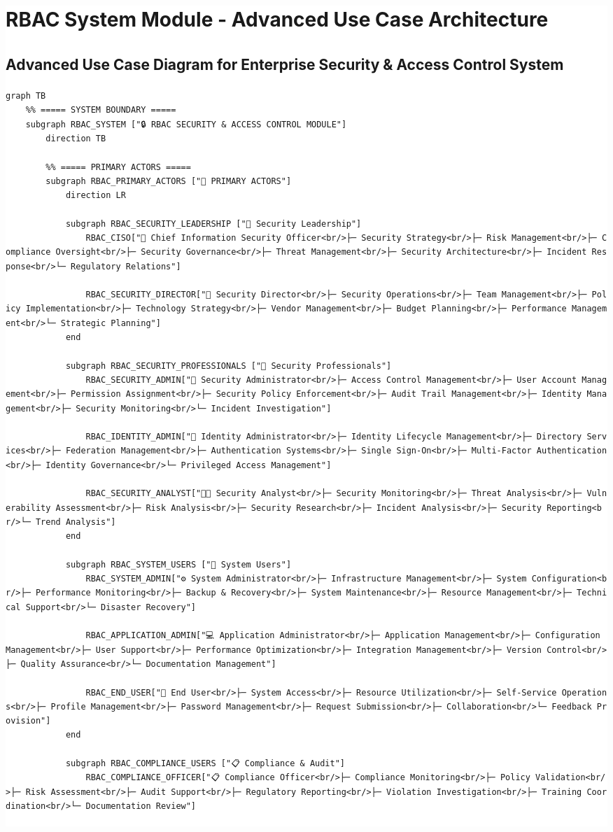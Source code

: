 # RBAC System Module - Advanced Use Case Architecture

## Advanced Use Case Diagram for Enterprise Security & Access Control System

```mermaid
graph TB
    %% ===== SYSTEM BOUNDARY =====
    subgraph RBAC_SYSTEM ["🔒 RBAC SECURITY & ACCESS CONTROL MODULE"]
        direction TB
        
        %% ===== PRIMARY ACTORS =====
        subgraph RBAC_PRIMARY_ACTORS ["👥 PRIMARY ACTORS"]
            direction LR
            
            subgraph RBAC_SECURITY_LEADERSHIP ["👔 Security Leadership"]
                RBAC_CISO["👔 Chief Information Security Officer<br/>├─ Security Strategy<br/>├─ Risk Management<br/>├─ Compliance Oversight<br/>├─ Security Governance<br/>├─ Threat Management<br/>├─ Security Architecture<br/>├─ Incident Response<br/>└─ Regulatory Relations"]
                
                RBAC_SECURITY_DIRECTOR["👔 Security Director<br/>├─ Security Operations<br/>├─ Team Management<br/>├─ Policy Implementation<br/>├─ Technology Strategy<br/>├─ Vendor Management<br/>├─ Budget Planning<br/>├─ Performance Management<br/>└─ Strategic Planning"]
            end
            
            subgraph RBAC_SECURITY_PROFESSIONALS ["🔐 Security Professionals"]
                RBAC_SECURITY_ADMIN["🔐 Security Administrator<br/>├─ Access Control Management<br/>├─ User Account Management<br/>├─ Permission Assignment<br/>├─ Security Policy Enforcement<br/>├─ Audit Trail Management<br/>├─ Identity Management<br/>├─ Security Monitoring<br/>└─ Incident Investigation"]
                
                RBAC_IDENTITY_ADMIN["👤 Identity Administrator<br/>├─ Identity Lifecycle Management<br/>├─ Directory Services<br/>├─ Federation Management<br/>├─ Authentication Systems<br/>├─ Single Sign-On<br/>├─ Multi-Factor Authentication<br/>├─ Identity Governance<br/>└─ Privileged Access Management"]
                
                RBAC_SECURITY_ANALYST["👨‍💻 Security Analyst<br/>├─ Security Monitoring<br/>├─ Threat Analysis<br/>├─ Vulnerability Assessment<br/>├─ Risk Analysis<br/>├─ Security Research<br/>├─ Incident Analysis<br/>├─ Security Reporting<br/>└─ Trend Analysis"]
            end
            
            subgraph RBAC_SYSTEM_USERS ["👤 System Users"]
                RBAC_SYSTEM_ADMIN["⚙️ System Administrator<br/>├─ Infrastructure Management<br/>├─ System Configuration<br/>├─ Performance Monitoring<br/>├─ Backup & Recovery<br/>├─ System Maintenance<br/>├─ Resource Management<br/>├─ Technical Support<br/>└─ Disaster Recovery"]
                
                RBAC_APPLICATION_ADMIN["💻 Application Administrator<br/>├─ Application Management<br/>├─ Configuration Management<br/>├─ User Support<br/>├─ Performance Optimization<br/>├─ Integration Management<br/>├─ Version Control<br/>├─ Quality Assurance<br/>└─ Documentation Management"]
                
                RBAC_END_USER["👤 End User<br/>├─ System Access<br/>├─ Resource Utilization<br/>├─ Self-Service Operations<br/>├─ Profile Management<br/>├─ Password Management<br/>├─ Request Submission<br/>├─ Collaboration<br/>└─ Feedback Provision"]
            end
            
            subgraph RBAC_COMPLIANCE_USERS ["📋 Compliance & Audit"]
                RBAC_COMPLIANCE_OFFICER["📋 Compliance Officer<br/>├─ Compliance Monitoring<br/>├─ Policy Validation<br/>├─ Risk Assessment<br/>├─ Audit Support<br/>├─ Regulatory Reporting<br/>├─ Violation Investigation<br/>├─ Training Coordination<br/>└─ Documentation Review"]
                
```